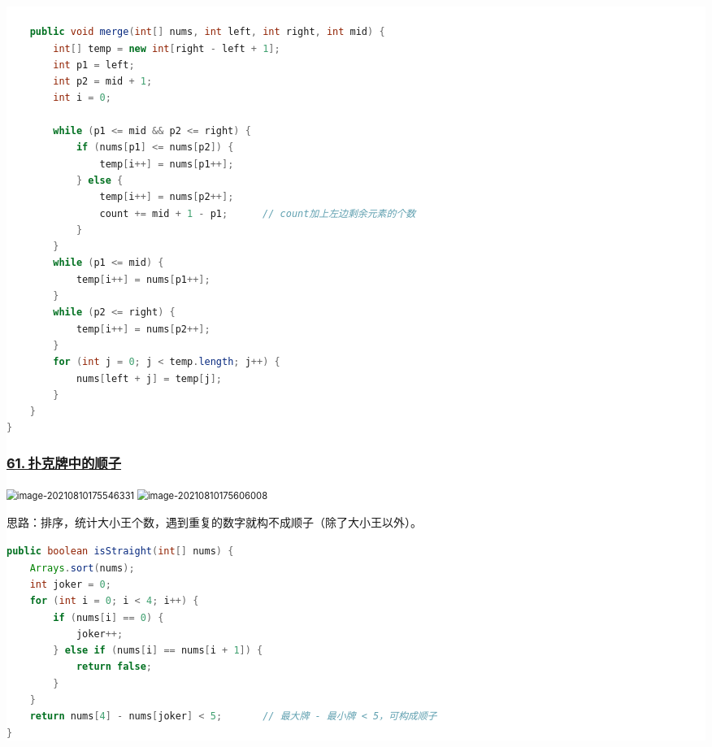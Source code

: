 ```java

    public void merge(int[] nums, int left, int right, int mid) {
        int[] temp = new int[right - left + 1];
        int p1 = left;
        int p2 = mid + 1;
        int i = 0;

        while (p1 <= mid && p2 <= right) {
            if (nums[p1] <= nums[p2]) {
                temp[i++] = nums[p1++];
            } else {
                temp[i++] = nums[p2++];
                count += mid + 1 - p1;      // count加上左边剩余元素的个数
            }
        }
        while (p1 <= mid) {
            temp[i++] = nums[p1++];
        }
        while (p2 <= right) {
            temp[i++] = nums[p2++];
        }
        for (int j = 0; j < temp.length; j++) {
            nums[left + j] = temp[j];
        }
    }
}
```

### [61. 扑克牌中的顺子](https://leetcode-cn.com/problems/bu-ke-pai-zhong-de-shun-zi-lcof/)

<img src="https://gitee.com/njuxyf/PictureBed/raw/master/CS-Notes/20210810175546.png" alt="image-20210810175546331" style="zoom:80%;" />

<img src="https://gitee.com/njuxyf/PictureBed/raw/master/CS-Notes/20210810175606.png" alt="image-20210810175606008" style="zoom:80%;" />

思路：排序，统计大小王个数，遇到重复的数字就构不成顺子（除了大小王以外）。

```java
public boolean isStraight(int[] nums) {
    Arrays.sort(nums);
    int joker = 0;
    for (int i = 0; i < 4; i++) {
        if (nums[i] == 0) {
            joker++;
        } else if (nums[i] == nums[i + 1]) {
            return false;
        }
    }
    return nums[4] - nums[joker] < 5;       // 最大牌 - 最小牌 < 5，可构成顺子
}
```
